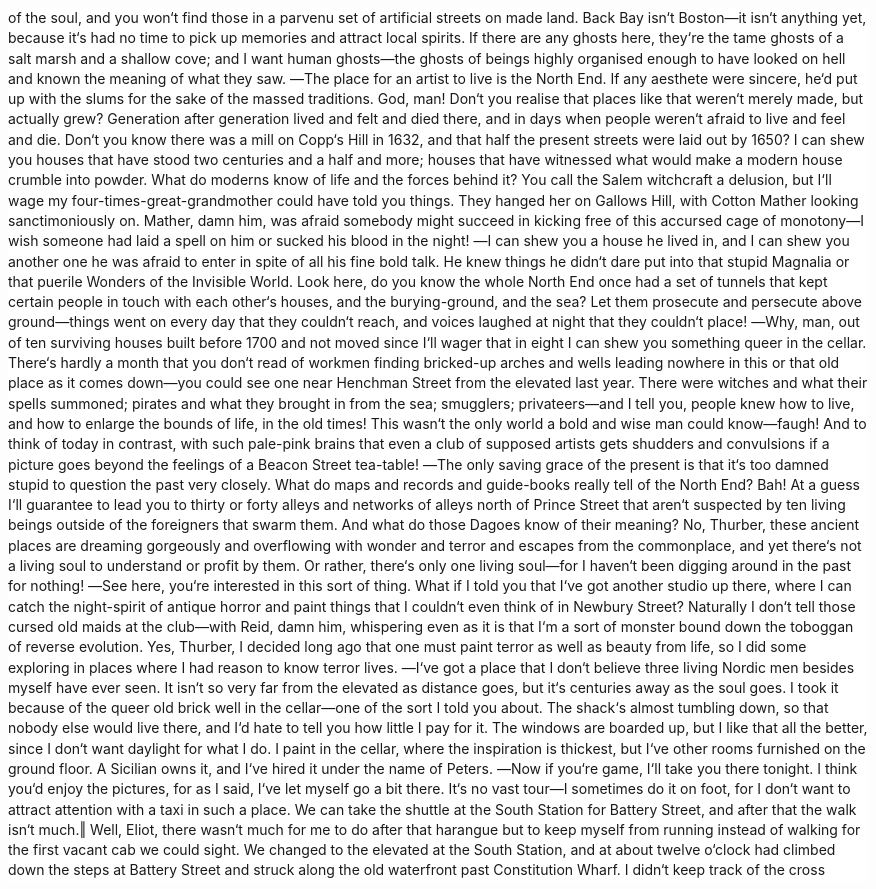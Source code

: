 of the soul, and you won‘t find those in a parvenu set of artificial streets on made land. Back
Bay isn‘t Boston—it isn‘t anything yet, because it‘s had no time to pick up memories and
attract local spirits. If there are any ghosts here, they‘re the tame ghosts of a salt marsh and a
shallow cove; and I want human ghosts—the ghosts of beings highly organised enough to
have looked on hell and known the meaning of what they saw.
―The place for an artist to live is the North End. If any aesthete were sincere, he‘d put up with
the slums for the sake of the massed traditions. God, man! Don‘t you realise that places like
that weren‘t merely made, but actually grew? Generation after generation lived and felt and
died there, and in days when people weren‘t afraid to live and feel and die. Don‘t you know
there was a mill on Copp‘s Hill in 1632, and that half the present streets were laid out by
1650? I can shew you houses that have stood two centuries and a half and more; houses that
have witnessed what would make a modern house crumble into powder. What do moderns
know of life and the forces behind it? You call the Salem witchcraft a delusion, but I‘ll wage my
four-times-great-grandmother could have told you things. They hanged her on Gallows Hill,
with Cotton Mather looking sanctimoniously on. Mather, damn him, was afraid somebody
might succeed in kicking free of this accursed cage of monotony—I wish someone had laid a
spell on him or sucked his blood in the night!
―I can shew you a house he lived in, and I can shew you another one he was afraid to enter in
spite of all his fine bold talk. He knew things he didn‘t dare put into that stupid Magnalia or
that puerile Wonders of the Invisible World. Look here, do you know the whole North End
once had a set of tunnels that kept certain people in touch with each other‘s houses, and the
burying-ground, and the sea? Let them prosecute and persecute above ground—things went
on every day that they couldn‘t reach, and voices laughed at night that they couldn‘t place!
―Why, man, out of ten surviving houses built before 1700 and not moved since I‘ll wager that
in eight I can shew you something queer in the cellar. There‘s hardly a month that you don‘t
read of workmen finding bricked-up arches and wells leading nowhere in this or that old place
as it comes down—you could see one near Henchman Street from the elevated last year.
There were witches and what their spells summoned; pirates and what they brought in from
the sea; smugglers; privateers—and I tell you, people knew how to live, and how to enlarge
the bounds of life, in the old times! This wasn‘t the only world a bold and wise man could
know—faugh! And to think of today in contrast, with such pale-pink brains that even a club of
supposed artists gets shudders and convulsions if a picture goes beyond the feelings of a
Beacon Street tea-table!
―The only saving grace of the present is that it‘s too damned stupid to question the past very
closely. What do maps and records and guide-books really tell of the North End? Bah! At a
guess I‘ll guarantee to lead you to thirty or forty alleys and networks of alleys north of Prince
Street that aren‘t suspected by ten living beings outside of the foreigners that swarm them.
And what do those Dagoes know of their meaning? No, Thurber, these ancient places are
dreaming gorgeously and overflowing with wonder and terror and escapes from the
commonplace, and yet there‘s not a living soul to understand or profit by them. Or rather,
there‘s only one living soul—for I haven‘t been digging around in the past for nothing!
―See here, you‘re interested in this sort of thing. What if I told you that I‘ve got another studio
up there, where I can catch the night-spirit of antique horror and paint things that I couldn‘t
even think of in Newbury Street? Naturally I don‘t tell those cursed old maids at the club—with
Reid, damn him, whispering even as it is that I‘m a sort of monster bound down the toboggan
of reverse evolution. Yes, Thurber, I decided long ago that one must paint terror as well as
beauty from life, so I did some exploring in places where I had reason to know terror lives.
―I‘ve got a place that I don‘t believe three living Nordic men besides myself have ever seen. It
isn‘t so very far from the elevated as distance goes, but it‘s centuries away as the soul goes. I
took it because of the queer old brick well in the cellar—one of the sort I told you about. The
shack‘s almost tumbling down, so that nobody else would live there, and I‘d hate to tell you
how little I pay for it. The windows are boarded up, but I like that all the better, since I don‘t
want daylight for what I do. I paint in the cellar, where the inspiration is thickest, but I‘ve other
rooms furnished on the ground floor. A Sicilian owns it, and I‘ve hired it under the name of
Peters.
―Now if you‘re game, I‘ll take you there tonight. I think you‘d enjoy the pictures, for as I said,
I‘ve let myself go a bit there. It‘s no vast tour—I sometimes do it on foot, for I don‘t want to
attract attention with a taxi in such a place. We can take the shuttle at the South Station for
Battery Street, and after that the walk isn‘t much.‖
Well, Eliot, there wasn‘t much for me to do after that harangue but to keep myself from
running instead of walking for the first vacant cab we could sight. We changed to the elevated
at the South Station, and at about twelve o‘clock had climbed down the steps at Battery Street
and struck along the old waterfront past Constitution Wharf. I didn‘t keep track of the cross